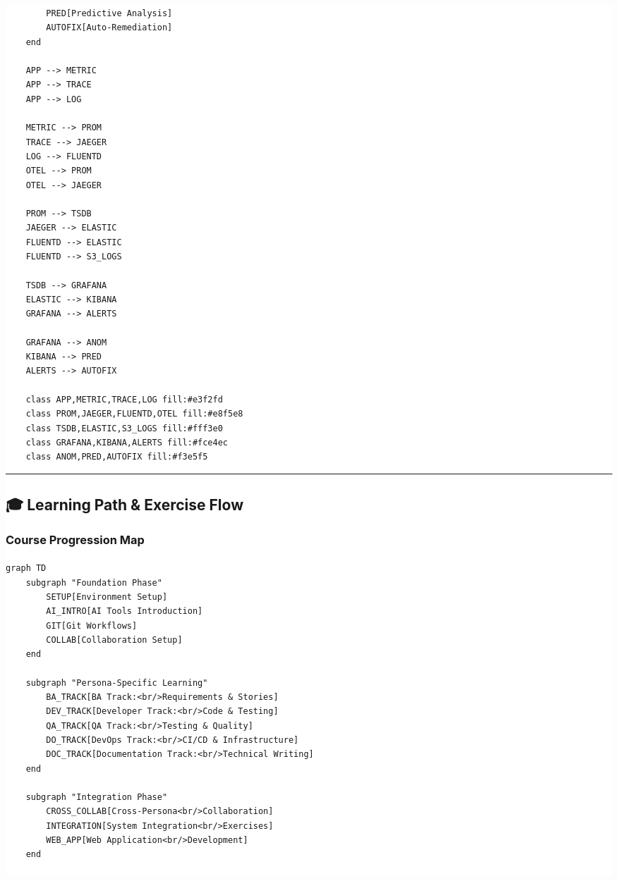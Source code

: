 ```mermaid
        PRED[Predictive Analysis]
        AUTOFIX[Auto-Remediation]
    end
    
    APP --> METRIC
    APP --> TRACE
    APP --> LOG
    
    METRIC --> PROM
    TRACE --> JAEGER
    LOG --> FLUENTD
    OTEL --> PROM
    OTEL --> JAEGER
    
    PROM --> TSDB
    JAEGER --> ELASTIC
    FLUENTD --> ELASTIC
    FLUENTD --> S3_LOGS
    
    TSDB --> GRAFANA
    ELASTIC --> KIBANA
    GRAFANA --> ALERTS
    
    GRAFANA --> ANOM
    KIBANA --> PRED
    ALERTS --> AUTOFIX
    
    class APP,METRIC,TRACE,LOG fill:#e3f2fd
    class PROM,JAEGER,FLUENTD,OTEL fill:#e8f5e8
    class TSDB,ELASTIC,S3_LOGS fill:#fff3e0
    class GRAFANA,KIBANA,ALERTS fill:#fce4ec
    class ANOM,PRED,AUTOFIX fill:#f3e5f5
```

---

## 🎓 Learning Path & Exercise Flow

### Course Progression Map

```mermaid
graph TD
    subgraph "Foundation Phase"
        SETUP[Environment Setup]
        AI_INTRO[AI Tools Introduction]
        GIT[Git Workflows]
        COLLAB[Collaboration Setup]
    end
    
    subgraph "Persona-Specific Learning"
        BA_TRACK[BA Track:<br/>Requirements & Stories]
        DEV_TRACK[Developer Track:<br/>Code & Testing]
        QA_TRACK[QA Track:<br/>Testing & Quality]
        DO_TRACK[DevOps Track:<br/>CI/CD & Infrastructure]
        DOC_TRACK[Documentation Track:<br/>Technical Writing]
    end
    
    subgraph "Integration Phase"
        CROSS_COLLAB[Cross-Persona<br/>Collaboration]
        INTEGRATION[System Integration<br/>Exercises]
        WEB_APP[Web Application<br/>Development]
    end
    
```